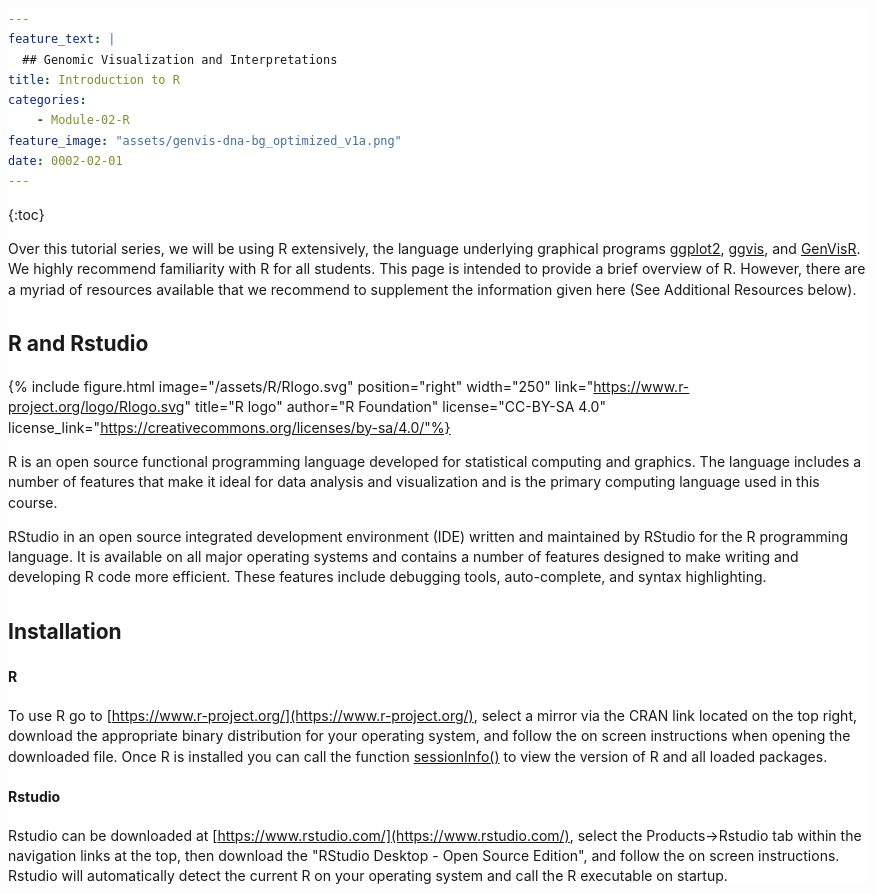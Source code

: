 ```yaml
---
feature_text: |
  ## Genomic Visualization and Interpretations
title: Introduction to R
categories:
    - Module-02-R
feature_image: "assets/genvis-dna-bg_optimized_v1a.png"
date: 0002-02-01
---
```


{:toc}

Over this tutorial series, we will be using R extensively, the language underlying graphical programs [ggplot2](https://cran.r-project.org/web/packages/ggplot2/index.html), [ggvis](https://cran.r-project.org/web/packages/ggvis/index.html), and [GenVisR](https://bioconductor.org/packages/release/bioc/html/GenVisR.html). We highly recommend familiarity with R for all students. This page is intended to provide a brief overview of R. However, there are a myriad of resources available that we recommend to supplement the information given here (See Additional Resources below).

## R and Rstudio

{% include figure.html image="/assets/R/Rlogo.svg" position="right" width="250" link="https://www.r-project.org/logo/Rlogo.svg" title="R logo" author="R Foundation" license="CC-BY-SA 4.0" license_link="https://creativecommons.org/licenses/by-sa/4.0/"%}

R is an open source functional programming language developed for statistical computing and graphics. The language includes a number of features that make it ideal for data analysis and visualization and is the primary computing language used in this course.

RStudio in an open source integrated development environment (IDE) written and maintained by RStudio for the R programming language. It is available on all major operating systems and contains a number of features designed to make writing and developing R code more efficient. These features include debugging tools, auto-complete, and syntax highlighting.

## Installation

#### R

To use R go to [https://www.r-project.org/](https://www.r-project.org/), select a mirror via the CRAN link located on the top right, download the appropriate binary distribution for your operating system, and follow the on screen instructions when opening the downloaded file. Once R is installed you can call the function [sessionInfo()](https://www.rdocumentation.org/packages/utils/versions/3.4.1/topics/sessionInfo) to view the version of R and all loaded packages.

#### Rstudio

Rstudio can be downloaded at [https://www.rstudio.com/](https://www.rstudio.com/), select the Products->Rstudio tab within the navigation links at the top, then download the "RStudio Desktop - Open Source Edition", and follow the on screen instructions. Rstudio will automatically detect the current R on your operating system and call the R executable on startup.
